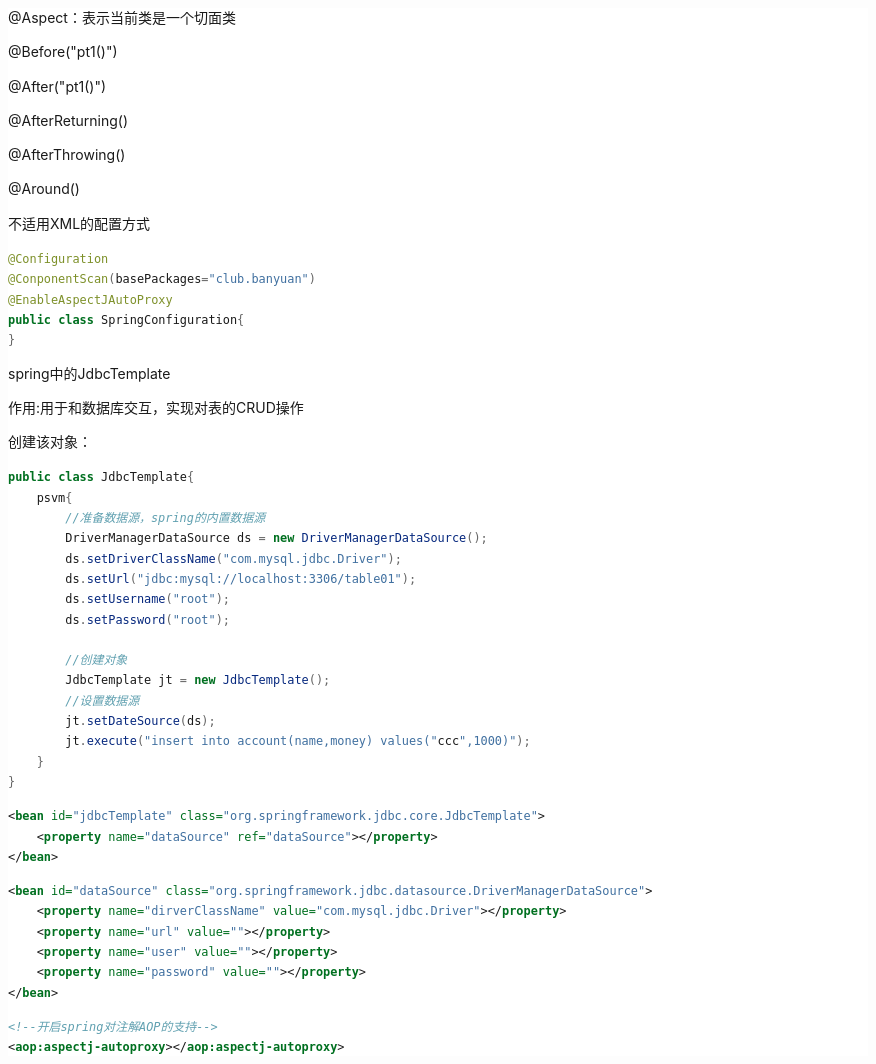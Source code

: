 @Aspect：表示当前类是一个切面类

@Before("pt1()")

@After("pt1()")

@AfterReturning()

@AfterThrowing()

@Around()

不适用XML的配置方式

```java
@Configuration
@ConponentScan(basePackages="club.banyuan")
@EnableAspectJAutoProxy
public class SpringConfiguration{   
}
```

spring中的JdbcTemplate

作用:用于和数据库交互，实现对表的CRUD操作

创建该对象：

```java
public class JdbcTemplate{
    psvm{
        //准备数据源，spring的内置数据源
        DriverManagerDataSource ds = new DriverManagerDataSource();
        ds.setDriverClassName("com.mysql.jdbc.Driver");
        ds.setUrl("jdbc:mysql://localhost:3306/table01");
        ds.setUsername("root");
        ds.setPassword("root");
        
        //创建对象
        JdbcTemplate jt = new JdbcTemplate();
        //设置数据源
        jt.setDateSource(ds);
        jt.execute("insert into account(name,money) values("ccc",1000)");
    }
}
```



```xml
<bean id="jdbcTemplate" class="org.springframework.jdbc.core.JdbcTemplate">
    <property name="dataSource" ref="dataSource"></property>
</bean>
```



```xml
<bean id="dataSource" class="org.springframework.jdbc.datasource.DriverManagerDataSource">
    <property name="dirverClassName" value="com.mysql.jdbc.Driver"></property>
    <property name="url" value=""></property>
    <property name="user" value=""></property>
    <property name="password" value=""></property>
</bean>
```

```xml
<!--开启spring对注解AOP的支持-->
<aop:aspectj-autoproxy></aop:aspectj-autoproxy>
```


